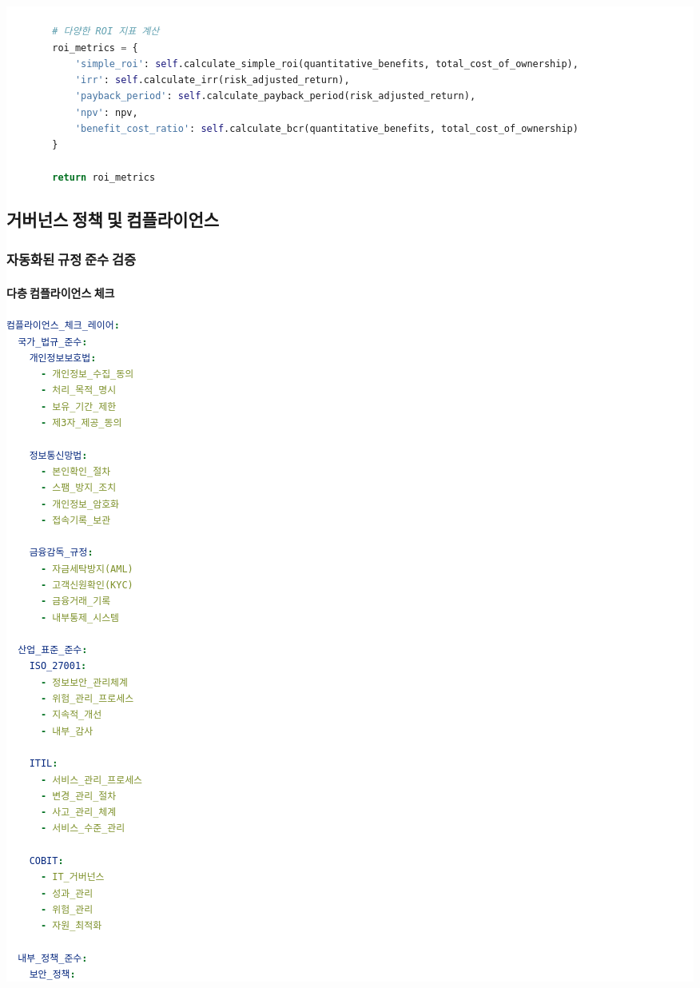 ```python
        
        # 다양한 ROI 지표 계산
        roi_metrics = {
            'simple_roi': self.calculate_simple_roi(quantitative_benefits, total_cost_of_ownership),
            'irr': self.calculate_irr(risk_adjusted_return),
            'payback_period': self.calculate_payback_period(risk_adjusted_return),
            'npv': npv,
            'benefit_cost_ratio': self.calculate_bcr(quantitative_benefits, total_cost_of_ownership)
        }
        
        return roi_metrics
```

## 거버넌스 정책 및 컴플라이언스

### 자동화된 규정 준수 검증

#### 다층 컴플라이언스 체크

```yaml
컴플라이언스_체크_레이어:
  국가_법규_준수:
    개인정보보호법:
      - 개인정보_수집_동의
      - 처리_목적_명시
      - 보유_기간_제한
      - 제3자_제공_동의
    
    정보통신망법:
      - 본인확인_절차
      - 스팸_방지_조치
      - 개인정보_암호화
      - 접속기록_보관
    
    금융감독_규정:
      - 자금세탁방지(AML)
      - 고객신원확인(KYC)
      - 금융거래_기록
      - 내부통제_시스템
  
  산업_표준_준수:
    ISO_27001:
      - 정보보안_관리체계
      - 위험_관리_프로세스
      - 지속적_개선
      - 내부_감사
    
    ITIL:
      - 서비스_관리_프로세스
      - 변경_관리_절차
      - 사고_관리_체계
      - 서비스_수준_관리
    
    COBIT:
      - IT_거버넌스
      - 성과_관리
      - 위험_관리
      - 자원_최적화
  
  내부_정책_준수:
    보안_정책:
```